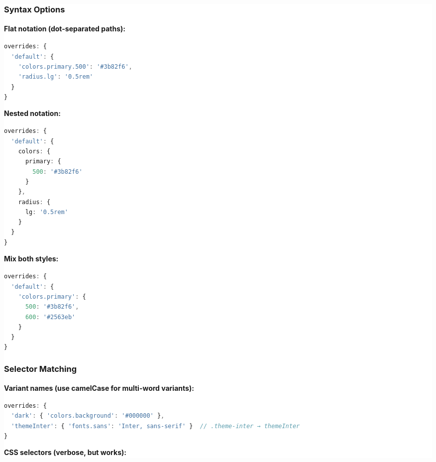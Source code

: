 ### Syntax Options

**Flat notation (dot-separated paths):**

```typescript
overrides: {
  'default': {
    'colors.primary.500': '#3b82f6',
    'radius.lg': '0.5rem'
  }
}
```

**Nested notation:**

```typescript
overrides: {
  'default': {
    colors: {
      primary: {
        500: '#3b82f6'
      }
    },
    radius: {
      lg: '0.5rem'
    }
  }
}
```

**Mix both styles:**

```typescript
overrides: {
  'default': {
    'colors.primary': {
      500: '#3b82f6',
      600: '#2563eb'
    }
  }
}
```

### Selector Matching

**Variant names (use camelCase for multi-word variants):**

```typescript
overrides: {
  'dark': { 'colors.background': '#000000' },
  'themeInter': { 'fonts.sans': 'Inter, sans-serif' }  // .theme-inter → themeInter
}
```

**CSS selectors (verbose, but works):**
